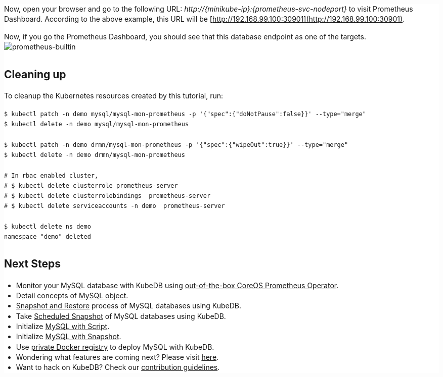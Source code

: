 Now, open your browser and go to the following URL: _http://{minikube-ip}:{prometheus-svc-nodeport}_ to visit Prometheus Dashboard. According to the above example, this URL will be [http://192.168.99.100:30901](http://192.168.99.100:30901).

Now, if you go the Prometheus Dashboard, you should see that this database endpoint as one of the targets.
![prometheus-builtin](/docs/0.8.0/images/mysql/mysql-builtin.png)

## Cleaning up

To cleanup the Kubernetes resources created by this tutorial, run:

```console
$ kubectl patch -n demo mysql/mysql-mon-prometheus -p '{"spec":{"doNotPause":false}}' --type="merge"
$ kubectl delete -n demo mysql/mysql-mon-prometheus

$ kubectl patch -n demo drmn/mysql-mon-prometheus -p '{"spec":{"wipeOut":true}}' --type="merge"
$ kubectl delete -n demo drmn/mysql-mon-prometheus

# In rbac enabled cluster,
# $ kubectl delete clusterrole prometheus-server
# $ kubectl delete clusterrolebindings  prometheus-server
# $ kubectl delete serviceaccounts -n demo  prometheus-server

$ kubectl delete ns demo
namespace "demo" deleted
```

## Next Steps

- Monitor your MySQL database with KubeDB using [out-of-the-box CoreOS Prometheus Operator](/docs/0.8.0/guides/mysql/monitoring/using-coreos-prometheus-operator).
- Detail concepts of [MySQL object](/docs/0.8.0/concepts/databases/mysql).
- [Snapshot and Restore](/docs/0.8.0/guides/mysql/snapshot/backup-and-restore) process of MySQL databases using KubeDB.
- Take [Scheduled Snapshot](/docs/0.8.0/guides/mysql/snapshot/scheduled-backup) of MySQL databases using KubeDB.
- Initialize [MySQL with Script](/docs/0.8.0/guides/mysql/initialization/using-script).
- Initialize [MySQL with Snapshot](/docs/0.8.0/guides/mysql/initialization/using-snapshot).
- Use [private Docker registry](/docs/0.8.0/guides/mysql/private-registry/using-private-registry) to deploy MySQL with KubeDB.
- Wondering what features are coming next? Please visit [here](/docs/0.8.0/roadmap).
- Want to hack on KubeDB? Check our [contribution guidelines](/docs/0.8.0/CONTRIBUTING).
